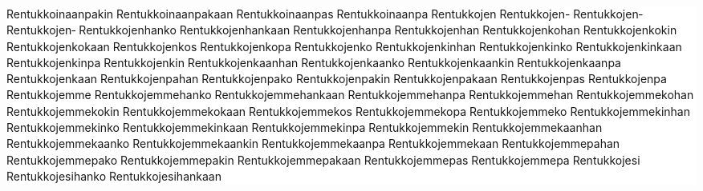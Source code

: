 Rentukkoinaanpakin
Rentukkoinaanpakaan
Rentukkoinaanpas
Rentukkoinaanpa
Rentukkojen
Rentukkojen-
Rentukkojen‐
Rentukkojen‑
Rentukkojenhanko
Rentukkojenhankaan
Rentukkojenhanpa
Rentukkojenhan
Rentukkojenkohan
Rentukkojenkokin
Rentukkojenkokaan
Rentukkojenkos
Rentukkojenkopa
Rentukkojenko
Rentukkojenkinhan
Rentukkojenkinko
Rentukkojenkinkaan
Rentukkojenkinpa
Rentukkojenkin
Rentukkojenkaanhan
Rentukkojenkaanko
Rentukkojenkaankin
Rentukkojenkaanpa
Rentukkojenkaan
Rentukkojenpahan
Rentukkojenpako
Rentukkojenpakin
Rentukkojenpakaan
Rentukkojenpas
Rentukkojenpa
Rentukkojemme
Rentukkojemmehanko
Rentukkojemmehankaan
Rentukkojemmehanpa
Rentukkojemmehan
Rentukkojemmekohan
Rentukkojemmekokin
Rentukkojemmekokaan
Rentukkojemmekos
Rentukkojemmekopa
Rentukkojemmeko
Rentukkojemmekinhan
Rentukkojemmekinko
Rentukkojemmekinkaan
Rentukkojemmekinpa
Rentukkojemmekin
Rentukkojemmekaanhan
Rentukkojemmekaanko
Rentukkojemmekaankin
Rentukkojemmekaanpa
Rentukkojemmekaan
Rentukkojemmepahan
Rentukkojemmepako
Rentukkojemmepakin
Rentukkojemmepakaan
Rentukkojemmepas
Rentukkojemmepa
Rentukkojesi
Rentukkojesihanko
Rentukkojesihankaan